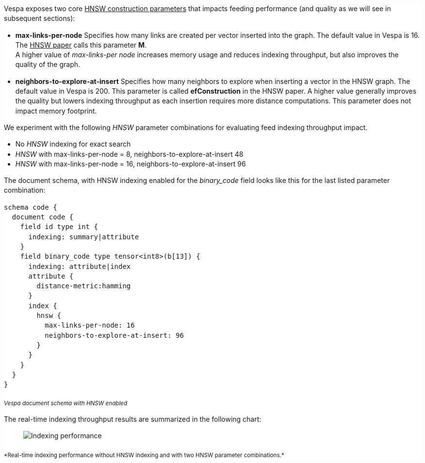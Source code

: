 Vespa exposes two core [HNSW construction parameters](https://docs.vespa.ai/en/reference/schema-reference.html#index-hnsw)
that impacts feeding performance (and quality as we will see in subsequent sections):

* **max-links-per-node** Specifies how many links are created per vector inserted into the graph. The
default value in Vespa is 16. The [HNSW paper](https://arxiv.org/abs/1603.09320) calls this parameter **M**.  
A higher value of *max-links-per node* increases memory usage and reduces indexing throughput, but also improves the quality of the graph. 

* **neighbors-to-explore-at-insert**  Specifies how many neighbors to explore when inserting a vector in
the HNSW graph. The default value in Vespa is 200. This parameter is called **efConstruction** in the HNSW paper. 
A higher value generally improves the quality but lowers indexing throughput as each insertion requires more
distance computations. This parameter does not impact memory footprint. 

We experiment with the following *HNSW* parameter combinations for evaluating feed indexing
throughput impact. 

* No *HNSW* indexing for exact search 
* *HNSW* with max-links-per-node = 8,  neighbors-to-explore-at-insert 48 
* *HNSW* with max-links-per-node = 16, neighbors-to-explore-at-insert 96

The document schema, with HNSW indexing enabled for the *binary_code* field looks like this for the 
last listed parameter combination:

<pre>
schema code {
  document code {
    field id type int {
      indexing: summary|attribute
    }
    field binary_code type tensor&lt;int8&gt;(b[13]) {
      indexing: attribute|index
      attribute {
        distance-metric:hamming
      }
      index {
        hnsw {
          max-links-per-node: 16
          neighbors-to-explore-at-insert: 96
        }
      }
    }
  }
}
</pre>
<sub>*Vespa document schema with HNSW enabled*</sub>

The real-time indexing throughput results are summarized in the following chart:
<figure>
    <img src="/assets/2022-01-27-billion-scale-knn-part-two/throughput.png" alt="Indexing performance"/>
</figure>
<sub>*Real-time indexing performance without HNSW indexing and with two HNSW parameter combinations.*</sub>
